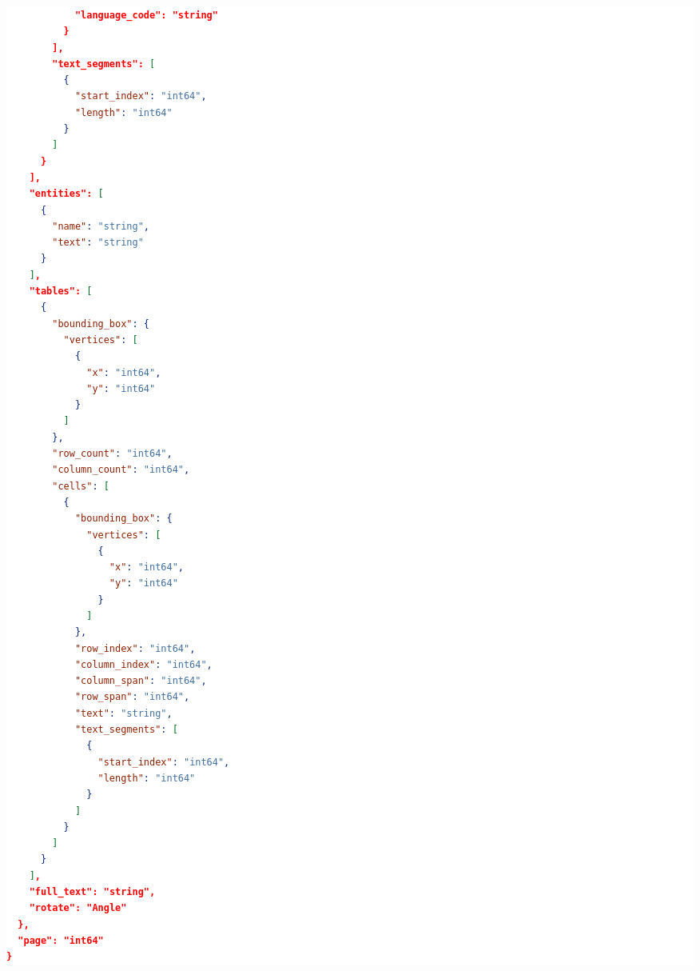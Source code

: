 ```json
            "language_code": "string"
          }
        ],
        "text_segments": [
          {
            "start_index": "int64",
            "length": "int64"
          }
        ]
      }
    ],
    "entities": [
      {
        "name": "string",
        "text": "string"
      }
    ],
    "tables": [
      {
        "bounding_box": {
          "vertices": [
            {
              "x": "int64",
              "y": "int64"
            }
          ]
        },
        "row_count": "int64",
        "column_count": "int64",
        "cells": [
          {
            "bounding_box": {
              "vertices": [
                {
                  "x": "int64",
                  "y": "int64"
                }
              ]
            },
            "row_index": "int64",
            "column_index": "int64",
            "column_span": "int64",
            "row_span": "int64",
            "text": "string",
            "text_segments": [
              {
                "start_index": "int64",
                "length": "int64"
              }
            ]
          }
        ]
      }
    ],
    "full_text": "string",
    "rotate": "Angle"
  },
  "page": "int64"
}
```
